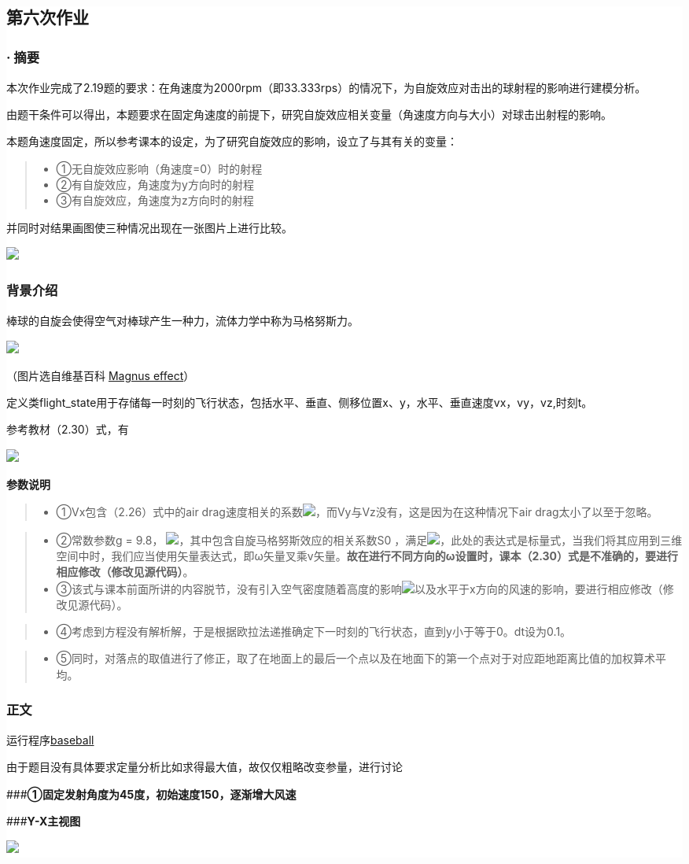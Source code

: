 ## 第六次作业

### · 摘要
本次作业完成了2.19题的要求：在角速度为2000rpm（即33.333rps）的情况下，为自旋效应对击出的球射程的影响进行建模分析。

由题干条件可以得出，本题要求在固定角速度的前提下，研究自旋效应相关变量（角速度方向与大小）对球击出射程的影响。

本题角速度固定，所以参考课本的设定，为了研究自旋效应的影响，设立了与其有关的变量：
> * ①无自旋效应影响（角速度=0）时的射程
> * ②有自旋效应，角速度为y方向时的射程
> * ③有自旋效应，角速度为z方向时的射程

并同时对结果画图使三种情况出现在一张图片上进行比较。

![](http://i.imgur.com/2ZmqLLd.jpg)


### 背景介绍
棒球的自旋会使得空气对棒球产生一种力，流体力学中称为马格努斯力。

![](http://i.imgur.com/b28qvwr.png)

（图片选自维基百科 [Magnus effect](https://en.wikipedia.org/wiki/Magnus_force)）

定义类flight_state用于存储每一时刻的飞行状态，包括水平、垂直、侧移位置x、y，水平、垂直速度vx，vy，vz,时刻t。

参考教材（2.30）式，有

![](http://i.imgur.com/544bg3f.jpg)

**参数说明**

> * ①Vx包含（2.26）式中的air drag速度相关的系数![](http://i.imgur.com/FUO3cP4.jpg)，而Vy与Vz没有，这是因为在这种情况下air drag太小了以至于忽略。

> * ②常数参数g = 9.8，
![](http://i.imgur.com/QJU1cYd.jpg)，其中包含自旋马格努斯效应的相关系数S0 ，满足![](http://i.imgur.com/jQ8bGHZ.jpg)，此处的表达式是标量式，当我们将其应用到三维空间中时，我们应当使用矢量表达式，即ω矢量叉乘v矢量。**故在进行不同方向的ω设置时，课本（2.30）式是不准确的，要进行相应修改（修改见源代码）**。
> * ③该式与课本前面所讲的内容脱节，没有引入空气密度随着高度的影响![](http://i.imgur.com/7cHceLh.jpg)以及水平于x方向的风速的影响，要进行相应修改（修改见源代码）。

> * ④考虑到方程没有解析解，于是根据欧拉法递推确定下一时刻的飞行状态，直到y小于等于0。dt设为0.1。

> * ⑤同时，对落点的取值进行了修正，取了在地面上的最后一个点以及在地面下的第一个点对于对应距地距离比值的加权算术平均。

### 正文 ##
运行程序[baseball](https://github.com/DesertSunset/computationalphysics_N2013301020088/blob/master/chapter%202/baseball%20.py)

由于题目没有具体要求定量分析比如求得最大值，故仅仅粗略改变参量，进行讨论


###**①固定发射角度为45度，初始速度150，逐渐增大风速**

###**Y-X主视图**

![](http://i.imgur.com/IenSNvm.jpg)
